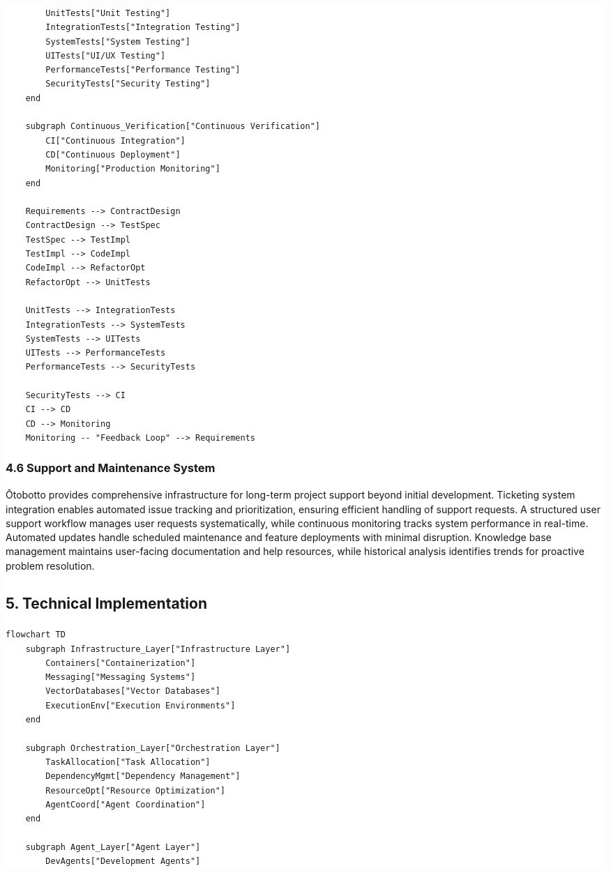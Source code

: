 ```mermaid
        UnitTests["Unit Testing"]
        IntegrationTests["Integration Testing"]
        SystemTests["System Testing"]
        UITests["UI/UX Testing"]
        PerformanceTests["Performance Testing"]
        SecurityTests["Security Testing"]
    end
    
    subgraph Continuous_Verification["Continuous Verification"]
        CI["Continuous Integration"]
        CD["Continuous Deployment"]
        Monitoring["Production Monitoring"]
    end
    
    Requirements --> ContractDesign
    ContractDesign --> TestSpec
    TestSpec --> TestImpl
    TestImpl --> CodeImpl
    CodeImpl --> RefactorOpt
    RefactorOpt --> UnitTests
    
    UnitTests --> IntegrationTests
    IntegrationTests --> SystemTests
    SystemTests --> UITests
    UITests --> PerformanceTests
    PerformanceTests --> SecurityTests
    
    SecurityTests --> CI
    CI --> CD
    CD --> Monitoring
    Monitoring -- "Feedback Loop" --> Requirements
```

### 4.6 Support and Maintenance System

Ōtobotto provides comprehensive infrastructure for long-term project support beyond initial development. Ticketing system integration enables automated issue tracking and prioritization, ensuring efficient handling of support requests. A structured user support workflow manages user requests systematically, while continuous monitoring tracks system performance in real-time. Automated updates handle scheduled maintenance and feature deployments with minimal disruption. Knowledge base management maintains user-facing documentation and help resources, while historical analysis identifies trends for proactive problem resolution.

## 5. Technical Implementation

```mermaid
flowchart TD
    subgraph Infrastructure_Layer["Infrastructure Layer"]
        Containers["Containerization"]
        Messaging["Messaging Systems"]
        VectorDatabases["Vector Databases"]
        ExecutionEnv["Execution Environments"]
    end
    
    subgraph Orchestration_Layer["Orchestration Layer"]
        TaskAllocation["Task Allocation"]
        DependencyMgmt["Dependency Management"]
        ResourceOpt["Resource Optimization"]
        AgentCoord["Agent Coordination"]
    end
    
    subgraph Agent_Layer["Agent Layer"]
        DevAgents["Development Agents"]
```